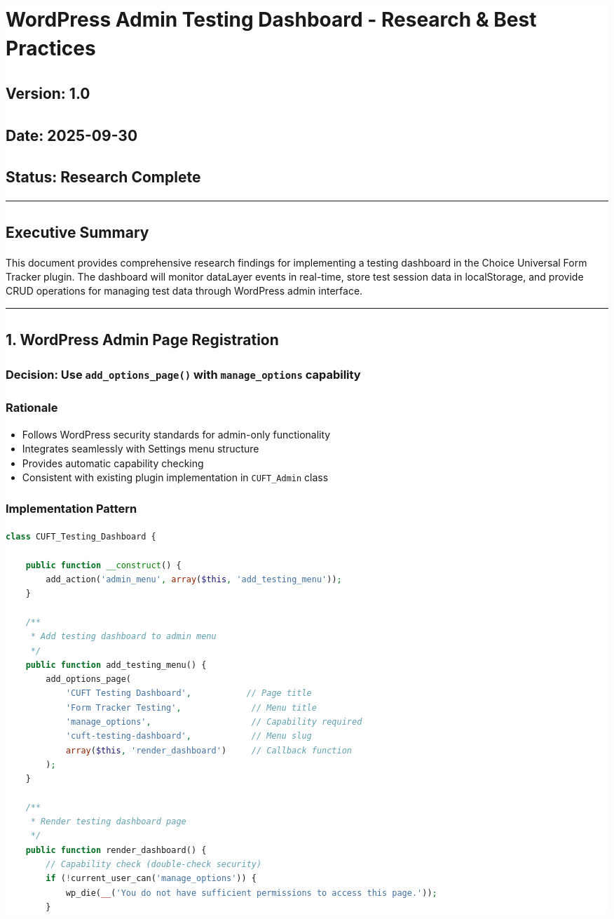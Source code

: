 # WordPress Admin Testing Dashboard - Research & Best Practices

## Version: 1.0
## Date: 2025-09-30
## Status: Research Complete

---

## Executive Summary

This document provides comprehensive research findings for implementing a testing dashboard in the Choice Universal Form Tracker plugin. The dashboard will monitor dataLayer events in real-time, store test session data in localStorage, and provide CRUD operations for managing test data through WordPress admin interface.

---

## 1. WordPress Admin Page Registration

### Decision: Use `add_options_page()` with `manage_options` capability

### Rationale
- Follows WordPress security standards for admin-only functionality
- Integrates seamlessly with Settings menu structure
- Provides automatic capability checking
- Consistent with existing plugin implementation in `CUFT_Admin` class

### Implementation Pattern

```php
class CUFT_Testing_Dashboard {

    public function __construct() {
        add_action('admin_menu', array($this, 'add_testing_menu'));
    }

    /**
     * Add testing dashboard to admin menu
     */
    public function add_testing_menu() {
        add_options_page(
            'CUFT Testing Dashboard',           // Page title
            'Form Tracker Testing',              // Menu title
            'manage_options',                    // Capability required
            'cuft-testing-dashboard',            // Menu slug
            array($this, 'render_dashboard')     // Callback function
        );
    }

    /**
     * Render testing dashboard page
     */
    public function render_dashboard() {
        // Capability check (double-check security)
        if (!current_user_can('manage_options')) {
            wp_die(__('You do not have sufficient permissions to access this page.'));
        }
```
